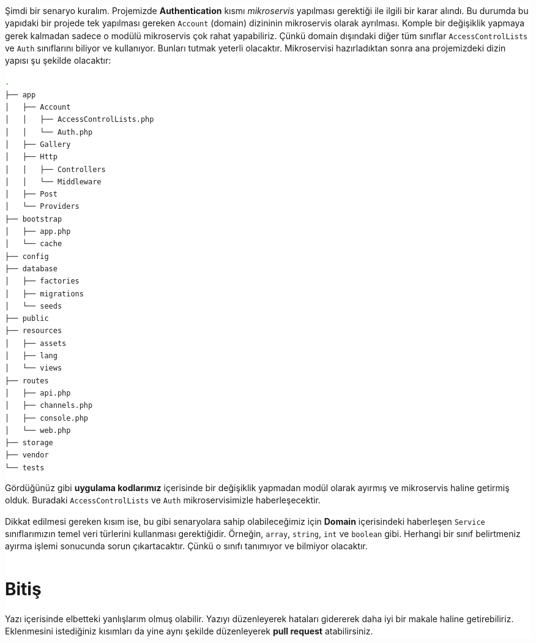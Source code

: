Şimdi bir senaryo kuralım. Projemizde **Authentication** kısmı _mikroservis_ 
yapılması gerektiği ile ilgili bir karar alındı. Bu durumda bu yapıdaki bir 
projede tek yapılması gereken `Account` (domain) dizininin mikroservis olarak 
ayrılması. Komple bir değişiklik yapmaya gerek kalmadan sadece o modülü 
mikroservis çok rahat yapabiliriz. Çünkü domain dışındaki diğer tüm sınıflar 
`AccessControlLists` ve `Auth` sınıflarını biliyor ve kullanıyor. Bunları 
tutmak yeterli olacaktır. Mikroservisi hazırladıktan sonra ana projemizdeki 
dizin yapısı şu şekilde olacaktır:

```bash
.
├── app
│   ├── Account
│   │   ├── AccessControlLists.php
│   │   └── Auth.php
│   ├── Gallery
│   ├── Http
│   │   ├── Controllers
│   │   └── Middleware
│   ├── Post
│   └── Providers
├── bootstrap
│   ├── app.php
│   └── cache
├── config
├── database
│   ├── factories
│   ├── migrations
│   └── seeds
├── public
├── resources
│   ├── assets
│   ├── lang
│   └── views
├── routes
│   ├── api.php
│   ├── channels.php
│   ├── console.php
│   └── web.php
├── storage
├── vendor 
└── tests
```

Gördüğünüz gibi **uygulama kodlarımız** içerisinde bir değişiklik yapmadan 
modül olarak ayırmış ve mikroservis haline getirmiş olduk. Buradaki 
`AccessControlLists` ve `Auth` mikroservisimizle haberleşecektir.

Dikkat edilmesi gereken kısım ise, bu gibi senaryolara sahip olabileceğimiz 
için **Domain** içerisindeki haberleşen `Service` sınıflarımızın temel veri 
türlerini kullanması gerektiğidir. Örneğin, `array`, `string`, `int` ve 
`boolean` gibi. Herhangi bir sınıf belirtmeniz ayırma işlemi sonucunda sorun 
çıkartacaktır. Çünkü o sınıfı tanımıyor ve bilmiyor olacaktır.

# Bitiş

Yazı içerisinde elbetteki yanlışlarım olmuş olabilir. Yazıyı düzenleyerek 
hataları gidererek daha iyi bir makale haline getirebiliriz. Eklenmesini 
istediğiniz kısımları da yine aynı şekilde düzenleyerek **pull request** 
atabilirsiniz.
